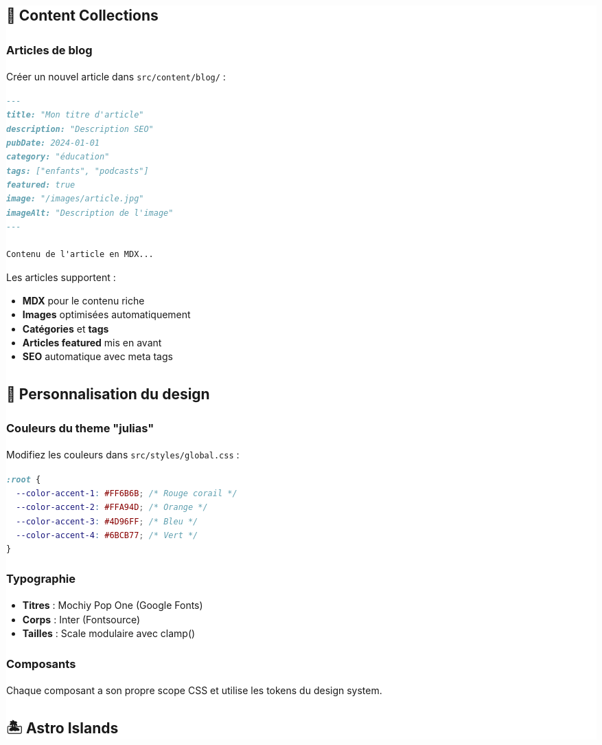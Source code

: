 ## 📝 Content Collections

### Articles de blog

Créer un nouvel article dans `src/content/blog/` :

```markdown
---
title: "Mon titre d'article"
description: "Description SEO"
pubDate: 2024-01-01
category: "éducation"
tags: ["enfants", "podcasts"]
featured: true
image: "/images/article.jpg"
imageAlt: "Description de l'image"
---

Contenu de l'article en MDX...
```

Les articles supportent :
- **MDX** pour le contenu riche
- **Images** optimisées automatiquement
- **Catégories** et **tags** 
- **Articles featured** mis en avant
- **SEO** automatique avec meta tags

## 🎨 Personnalisation du design

### Couleurs du theme "julias"
Modifiez les couleurs dans `src/styles/global.css` :

```css
:root {
  --color-accent-1: #FF6B6B; /* Rouge corail */
  --color-accent-2: #FFA94D; /* Orange */  
  --color-accent-3: #4D96FF; /* Bleu */
  --color-accent-4: #6BCB77; /* Vert */
}
```

### Typographie
- **Titres** : Mochiy Pop One (Google Fonts)
- **Corps** : Inter (Fontsource)
- **Tailles** : Scale modulaire avec clamp()

### Composants
Chaque composant a son propre scope CSS et utilise les tokens du design system.

## 🏝️ Astro Islands
